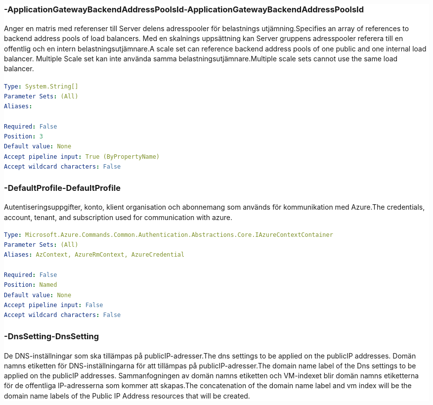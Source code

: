 ### <span data-ttu-id="88264-119">-ApplicationGatewayBackendAddressPoolsId</span><span class="sxs-lookup"><span data-stu-id="88264-119">-ApplicationGatewayBackendAddressPoolsId</span></span>
<span data-ttu-id="88264-120">Anger en matris med referenser till Server delens adresspooler för belastnings utjämning.</span><span class="sxs-lookup"><span data-stu-id="88264-120">Specifies an array of references to backend address pools of load balancers.</span></span>
<span data-ttu-id="88264-121">Med en skalnings uppsättning kan Server gruppens adresspooler referera till en offentlig och en intern belastningsutjämnare.</span><span class="sxs-lookup"><span data-stu-id="88264-121">A scale set can reference backend address pools of one public and one internal load balancer.</span></span>
<span data-ttu-id="88264-122">Multiple Scale set kan inte använda samma belastningsutjämnare.</span><span class="sxs-lookup"><span data-stu-id="88264-122">Multiple scale sets cannot use the same load balancer.</span></span>

```yaml
Type: System.String[]
Parameter Sets: (All)
Aliases:

Required: False
Position: 3
Default value: None
Accept pipeline input: True (ByPropertyName)
Accept wildcard characters: False
```

### <span data-ttu-id="88264-123">-DefaultProfile</span><span class="sxs-lookup"><span data-stu-id="88264-123">-DefaultProfile</span></span>
<span data-ttu-id="88264-124">Autentiseringsuppgifter, konto, klient organisation och abonnemang som används för kommunikation med Azure.</span><span class="sxs-lookup"><span data-stu-id="88264-124">The credentials, account, tenant, and subscription used for communication with azure.</span></span>

```yaml
Type: Microsoft.Azure.Commands.Common.Authentication.Abstractions.Core.IAzureContextContainer
Parameter Sets: (All)
Aliases: AzContext, AzureRmContext, AzureCredential

Required: False
Position: Named
Default value: None
Accept pipeline input: False
Accept wildcard characters: False
```

### <span data-ttu-id="88264-125">-DnsSetting</span><span class="sxs-lookup"><span data-stu-id="88264-125">-DnsSetting</span></span>
<span data-ttu-id="88264-126">De DNS-inställningar som ska tillämpas på publicIP-adresser.</span><span class="sxs-lookup"><span data-stu-id="88264-126">The dns settings to be applied on the publicIP addresses.</span></span>
<span data-ttu-id="88264-127">Domän namns etiketten för DNS-inställningarna för att tillämpas på publicIP-adresser.</span><span class="sxs-lookup"><span data-stu-id="88264-127">The domain name label of the Dns settings to be applied on the publicIP addresses.</span></span>
<span data-ttu-id="88264-128">Sammanfogningen av domän namns etiketten och VM-indexet blir domän namns etiketterna för de offentliga IP-adresserna som kommer att skapas.</span><span class="sxs-lookup"><span data-stu-id="88264-128">The concatenation of the domain name label and vm index will be the domain name labels of the Public IP Address resources that will be created.</span></span>
